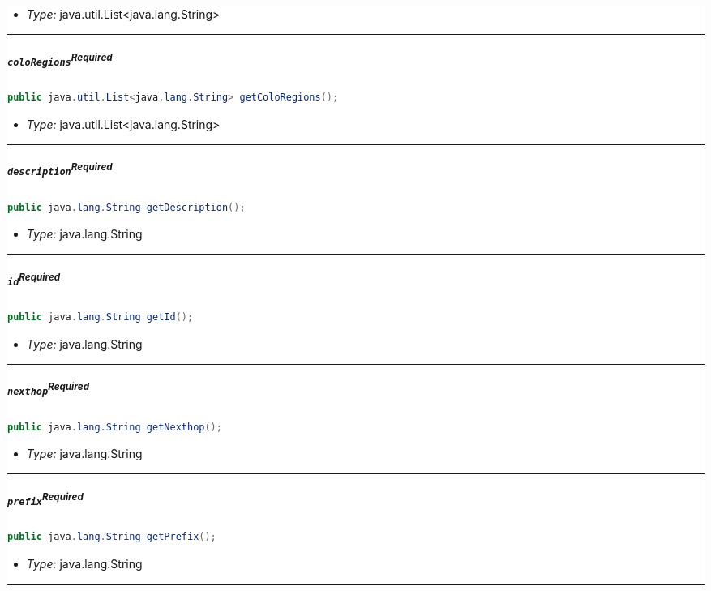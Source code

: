 - *Type:* java.util.List<java.lang.String>

---

##### `coloRegions`<sup>Required</sup> <a name="coloRegions" id="@cdktf/provider-cloudflare.staticRoute.StaticRoute.property.coloRegions"></a>

```java
public java.util.List<java.lang.String> getColoRegions();
```

- *Type:* java.util.List<java.lang.String>

---

##### `description`<sup>Required</sup> <a name="description" id="@cdktf/provider-cloudflare.staticRoute.StaticRoute.property.description"></a>

```java
public java.lang.String getDescription();
```

- *Type:* java.lang.String

---

##### `id`<sup>Required</sup> <a name="id" id="@cdktf/provider-cloudflare.staticRoute.StaticRoute.property.id"></a>

```java
public java.lang.String getId();
```

- *Type:* java.lang.String

---

##### `nexthop`<sup>Required</sup> <a name="nexthop" id="@cdktf/provider-cloudflare.staticRoute.StaticRoute.property.nexthop"></a>

```java
public java.lang.String getNexthop();
```

- *Type:* java.lang.String

---

##### `prefix`<sup>Required</sup> <a name="prefix" id="@cdktf/provider-cloudflare.staticRoute.StaticRoute.property.prefix"></a>

```java
public java.lang.String getPrefix();
```

- *Type:* java.lang.String

---